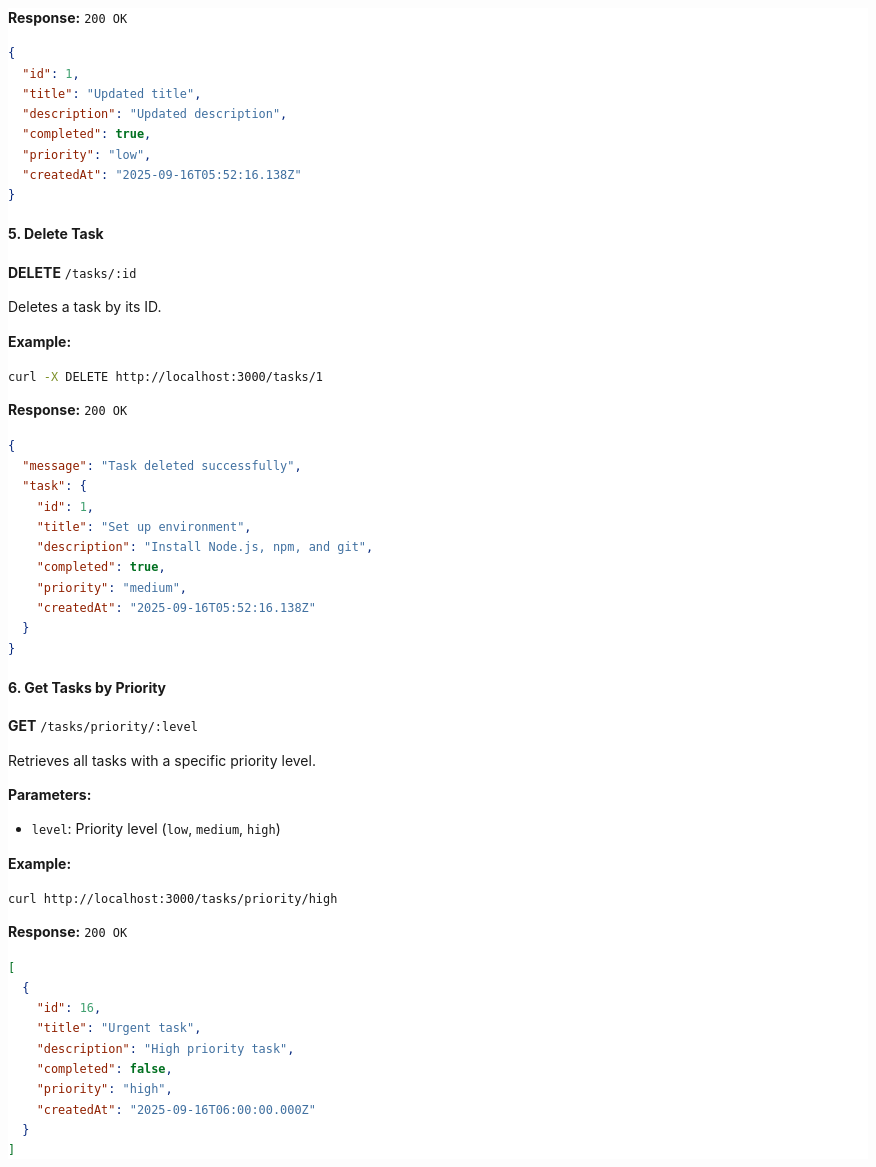 **Response:** `200 OK`
```json
{
  "id": 1,
  "title": "Updated title",
  "description": "Updated description",
  "completed": true,
  "priority": "low",
  "createdAt": "2025-09-16T05:52:16.138Z"
}
```

#### 5. Delete Task
**DELETE** `/tasks/:id`

Deletes a task by its ID.

**Example:**
```bash
curl -X DELETE http://localhost:3000/tasks/1
```

**Response:** `200 OK`
```json
{
  "message": "Task deleted successfully",
  "task": {
    "id": 1,
    "title": "Set up environment",
    "description": "Install Node.js, npm, and git",
    "completed": true,
    "priority": "medium",
    "createdAt": "2025-09-16T05:52:16.138Z"
  }
}
```

#### 6. Get Tasks by Priority
**GET** `/tasks/priority/:level`

Retrieves all tasks with a specific priority level.

**Parameters:**
- `level`: Priority level (`low`, `medium`, `high`)

**Example:**
```bash
curl http://localhost:3000/tasks/priority/high
```

**Response:** `200 OK`
```json
[
  {
    "id": 16,
    "title": "Urgent task",
    "description": "High priority task",
    "completed": false,
    "priority": "high",
    "createdAt": "2025-09-16T06:00:00.000Z"
  }
]
```
